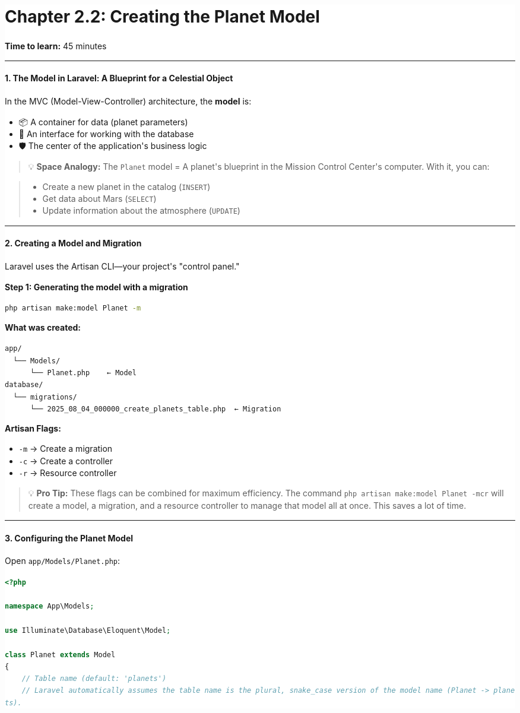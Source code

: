 # **Chapter 2.2: Creating the Planet Model**
**Time to learn:** 45 minutes

---

#### **1. The Model in Laravel: A Blueprint for a Celestial Object**
In the MVC (Model-View-Controller) architecture, the **model** is:

- 📦 A container for data (planet parameters)
- 🔌 An interface for working with the database
- 🛡️ The center of the application's business logic

> 💡 **Space Analogy:**
> The `Planet` model = A planet's blueprint in the Mission Control Center's computer. With it, you can:

> - Create a new planet in the catalog (`INSERT`)
> - Get data about Mars (`SELECT`)
> - Update information about the atmosphere (`UPDATE`)

---

#### **2. Creating a Model and Migration**
Laravel uses the Artisan CLI—your project's "control panel."

**Step 1: Generating the model with a migration**
```bash
php artisan make:model Planet -m
```

**What was created:**
```
app/
  └── Models/
      └── Planet.php    ← Model
database/
  └── migrations/
      └── 2025_08_04_000000_create_planets_table.php  ← Migration
```

**Artisan Flags:**

- `-m` → Create a migration
- `-c` → Create a controller
- `-r` → Resource controller

> 💡 **Pro Tip:** These flags can be combined for maximum efficiency. The command `php artisan make:model Planet -mcr` will create a model, a migration, and a resource controller to manage that model all at once. This saves a lot of time.

---

#### **3. Configuring the Planet Model**
Open `app/Models/Planet.php`:
```php
<?php

namespace App\Models;

use Illuminate\Database\Eloquent\Model;

class Planet extends Model
{
    // Table name (default: 'planets')
	// Laravel automatically assumes the table name is the plural, snake_case version of the model name (Planet -> planets).
```